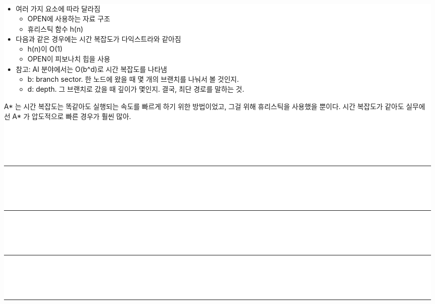 - 여러 가지 요소에 따라 달라짐
  - OPEN에 사용하는 자료 구조
  - 휴리스틱 함수 h(n)
- 다음과 같은 경우에는 시간 복잡도가 다익스트라와 같아짐
  - h(n)이 O(1)
  - OPEN이 피보나치 힙을 사용
- 참고: AI 분야에서는 O(b^d)로 시간 복잡도를 나타냄
  - b: branch sector. 한 노드에 왔을 때 몇 개의 브랜치를 나눠서 볼 것인지.
  - d: depth. 그 브랜치로 갔을 때 깊이가 몇인지. 결국, 최단 경로를 말하는 것.

A* 는 시간 복잡도는 똑같아도 실행되는 속도를 빠르게 하기 위한 방법이었고, 그걸 위해 휴리스틱을 사용했을 뿐이다. 시간 복잡도가 같아도 실무에선 A* 가 압도적으로 빠른 경우가 훨씬 많아.








<br><br><br>

---














<br><br><br>

---















<br><br><br>

---















<br><br><br>

---